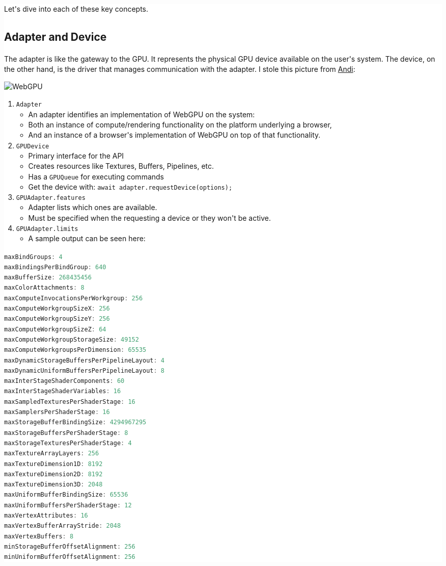 Let's dive into each of these key concepts.

## Adapter and Device

The adapter is like the gateway to the GPU. It represents the physical GPU device available on the user's system. The device, on the other hand, is the driver that manages communication with the adapter. I stole this picture from [Andi](https://cohost.org/mcc/post/1406157-i-want-to-talk-about-webgpu):

![WebGPU](./Images/wgpu.png)

1. `Adapter`
   - An adapter identifies an implementation of WebGPU on the system:
   - Both an instance of compute/rendering functionality on the platform underlying a browser,
   - And an instance of a browser's implementation of WebGPU on top of that functionality.
2. `GPUDevice`
   - Primary interface for the API
   - Creates resources like Textures, Buffers, Pipelines, etc.
   - Has a `GPUQueue` for executing commands
   - Get the device with: `await adapter.requestDevice(options);`
3. `GPUAdapter.features`
   - Adapter lists which ones are available.
   - Must be specified when the requesting a device or they won't be active.
4. `GPUAdapter.limits`
   - A sample output can be seen here:

```js
maxBindGroups: 4
maxBindingsPerBindGroup: 640
maxBufferSize: 268435456
maxColorAttachments: 8
maxComputeInvocationsPerWorkgroup: 256
maxComputeWorkgroupSizeX: 256
maxComputeWorkgroupSizeY: 256
maxComputeWorkgroupSizeZ: 64
maxComputeWorkgroupStorageSize: 49152
maxComputeWorkgroupsPerDimension: 65535
maxDynamicStorageBuffersPerPipelineLayout: 4
maxDynamicUniformBuffersPerPipelineLayout: 8
maxInterStageShaderComponents: 60
maxInterStageShaderVariables: 16
maxSampledTexturesPerShaderStage: 16
maxSamplersPerShaderStage: 16
maxStorageBufferBindingSize: 4294967295
maxStorageBuffersPerShaderStage: 8
maxStorageTexturesPerShaderStage: 4
maxTextureArrayLayers: 256
maxTextureDimension1D: 8192
maxTextureDimension2D: 8192
maxTextureDimension3D: 2048
maxUniformBufferBindingSize: 65536
maxUniformBuffersPerShaderStage: 12
maxVertexAttributes: 16
maxVertexBufferArrayStride: 2048
maxVertexBuffers: 8
minStorageBufferOffsetAlignment: 256
minUniformBufferOffsetAlignment: 256
```
